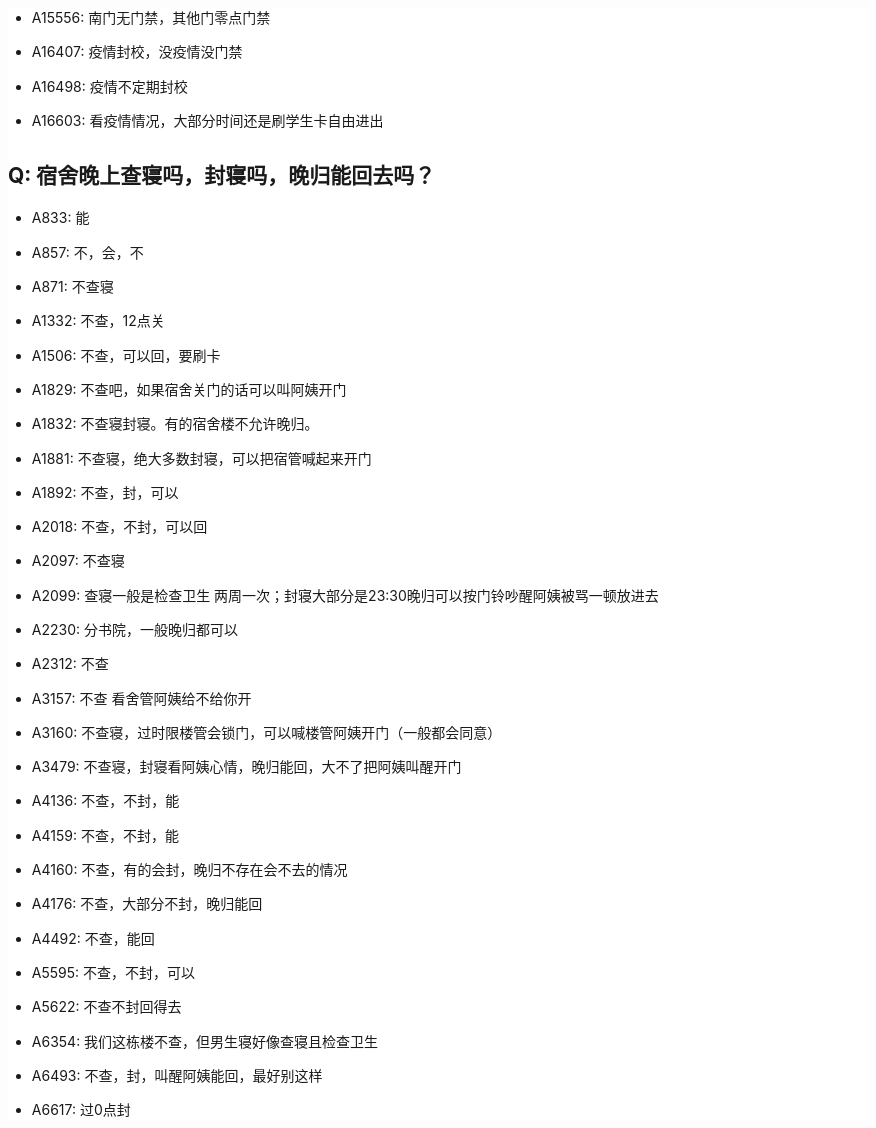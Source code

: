 - A15556: 南门无门禁，其他门零点门禁

- A16407: 疫情封校，没疫情没门禁

- A16498: 疫情不定期封校

- A16603: 看疫情情况，大部分时间还是刷学生卡自由进出

## Q: 宿舍晚上查寝吗，封寝吗，晚归能回去吗？

- A833: 能

- A857: 不，会，不

- A871: 不查寝

- A1332: 不查，12点关

- A1506: 不查，可以回，要刷卡

- A1829: 不查吧，如果宿舍关门的话可以叫阿姨开门

- A1832: 不查寝封寝。有的宿舍楼不允许晚归。

- A1881: 不查寝，绝大多数封寝，可以把宿管喊起来开门

- A1892: 不查，封，可以

- A2018: 不查，不封，可以回

- A2097: 不查寝

- A2099: 查寝一般是检查卫生 两周一次；封寝大部分是23:30晚归可以按门铃吵醒阿姨被骂一顿放进去

- A2230: 分书院，一般晚归都可以

- A2312: 不查

- A3157: 不查 看舍管阿姨给不给你开

- A3160: 不查寝，过时限楼管会锁门，可以喊楼管阿姨开门（一般都会同意）

- A3479: 不查寝，封寝看阿姨心情，晚归能回，大不了把阿姨叫醒开门

- A4136: 不查，不封，能

- A4159: 不查，不封，能

- A4160: 不查，有的会封，晚归不存在会不去的情况

- A4176: 不查，大部分不封，晚归能回

- A4492: 不查，能回

- A5595: 不查，不封，可以

- A5622: 不查不封回得去

- A6354: 我们这栋楼不查，但男生寝好像查寝且检查卫生

- A6493: 不查，封，叫醒阿姨能回，最好别这样

- A6617: 过0点封
